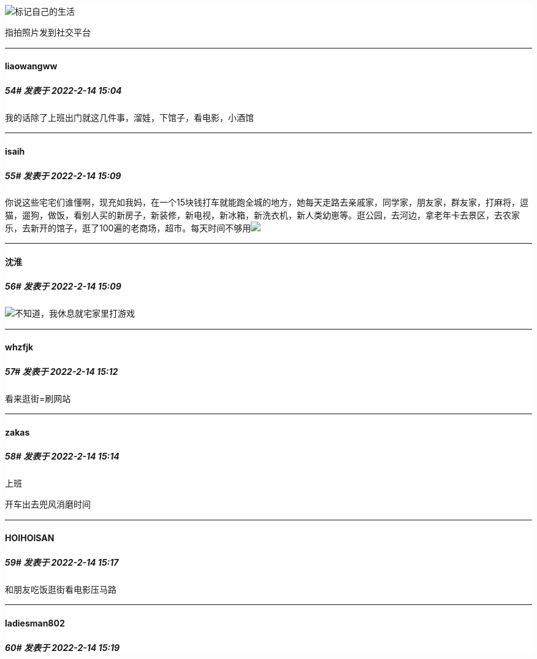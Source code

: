 <img src="https://static.saraba1st.com/image/smiley/face2017/067.png" referrerpolicy="no-referrer">标记自己的生活

指拍照片发到社交平台

*****

####  liaowangww  
##### 54#       发表于 2022-2-14 15:04

我的话除了上班出门就这几件事，溜娃，下馆子，看电影，小酒馆

*****

####  isaih  
##### 55#       发表于 2022-2-14 15:09

你说这些宅宅们谁懂啊，现充如我妈，在一个15块钱打车就能跑全城的地方，她每天走路去亲戚家，同学家，朋友家，群友家，打麻将，逗猫，遛狗，做饭，看别人买的新房子，新装修，新电视，新冰箱，新洗衣机，新人类幼崽等。逛公园，去河边，拿老年卡去景区，去农家乐，去新开的馆子，逛了100遍的老商场，超市。每天时间不够用<img src="https://static.saraba1st.com/image/smiley/face2017/002.png" referrerpolicy="no-referrer">

*****

####  沈淮  
##### 56#       发表于 2022-2-14 15:09

<img src="https://static.saraba1st.com/image/smiley/face2017/067.png" referrerpolicy="no-referrer">不知道，我休息就宅家里打游戏

*****

####  whzfjk  
##### 57#       发表于 2022-2-14 15:12

看来逛街=刷网站

*****

####  zakas  
##### 58#       发表于 2022-2-14 15:14

上班

开车出去兜风消磨时间

*****

####  HOIHOISAN  
##### 59#       发表于 2022-2-14 15:17

和朋友吃饭逛街看电影压马路

*****

####  ladiesman802  
##### 60#       发表于 2022-2-14 15:19
